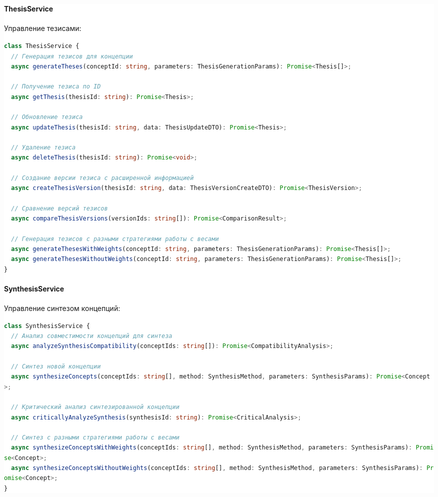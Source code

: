 ```typescript
```

#### ThesisService

Управление тезисами:

```typescript
class ThesisService {
  // Генерация тезисов для концепции
  async generateTheses(conceptId: string, parameters: ThesisGenerationParams): Promise<Thesis[]>;
  
  // Получение тезиса по ID
  async getThesis(thesisId: string): Promise<Thesis>;
  
  // Обновление тезиса
  async updateThesis(thesisId: string, data: ThesisUpdateDTO): Promise<Thesis>;
  
  // Удаление тезиса
  async deleteThesis(thesisId: string): Promise<void>;
  
  // Создание версии тезиса с расширенной информацией
  async createThesisVersion(thesisId: string, data: ThesisVersionCreateDTO): Promise<ThesisVersion>;
  
  // Сравнение версий тезисов
  async compareThesisVersions(versionIds: string[]): Promise<ComparisonResult>;
  
  // Генерация тезисов с разными стратегиями работы с весами
  async generateThesesWithWeights(conceptId: string, parameters: ThesisGenerationParams): Promise<Thesis[]>;
  async generateThesesWithoutWeights(conceptId: string, parameters: ThesisGenerationParams): Promise<Thesis[]>;
}
```

#### SynthesisService

Управление синтезом концепций:

```typescript
class SynthesisService {
  // Анализ совместимости концепций для синтеза
  async analyzeSynthesisCompatibility(conceptIds: string[]): Promise<CompatibilityAnalysis>;
  
  // Синтез новой концепции
  async synthesizeConcepts(conceptIds: string[], method: SynthesisMethod, parameters: SynthesisParams): Promise<Concept>;
  
  // Критический анализ синтезированной концепции
  async criticallyAnalyzeSynthesis(synthesisId: string): Promise<CriticalAnalysis>;
  
  // Синтез с разными стратегиями работы с весами
  async synthesizeConceptsWithWeights(conceptIds: string[], method: SynthesisMethod, parameters: SynthesisParams): Promise<Concept>;
  async synthesizeConceptsWithoutWeights(conceptIds: string[], method: SynthesisMethod, parameters: SynthesisParams): Promise<Concept>;
}
```

